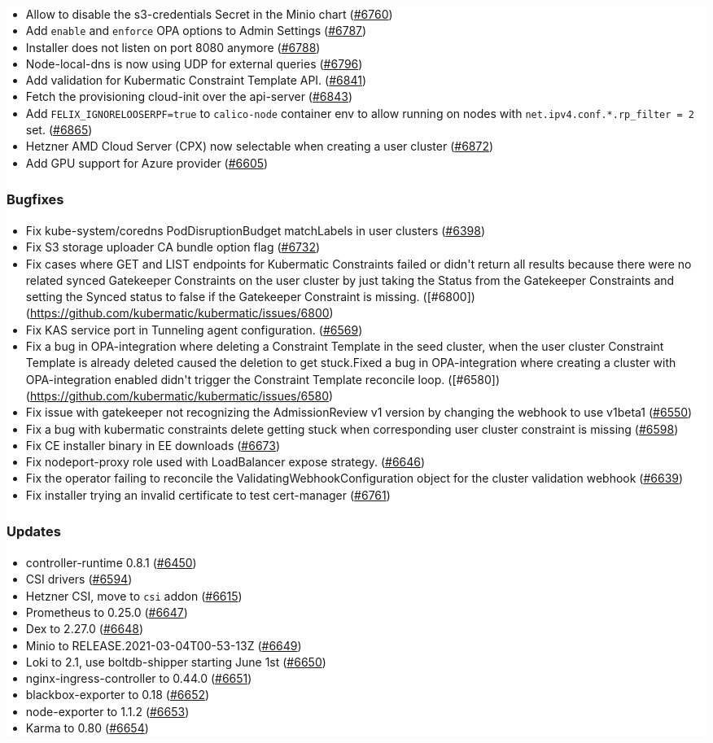 - Allow to disable the s3-credentials Secret in the Minio chart ([#6760](https://github.com/kubermatic/kubermatic/issues/6760))
- Add `enable` and `enforce` OPA options to Admin Settings ([#6787](https://github.com/kubermatic/kubermatic/issues/6787))
- Installer does not listen on port 8080 anymore ([#6788](https://github.com/kubermatic/kubermatic/issues/6788))
- Node-local-dns is now using UDP for external queries ([#6796](https://github.com/kubermatic/kubermatic/issues/6796))
- Add validation for Kubermatic Constraint Template API. ([#6841](https://github.com/kubermatic/kubermatic/issues/6841))
- Fetch the provisioning cloud-init over the api-server  ([#6843](https://github.com/kubermatic/kubermatic/issues/6843))
- Add `FELIX_IGNORELOOSERPF=true` to `calico-node` container env to allow running on nodes with `net.ipv4.conf.*.rp_filter = 2` set. ([#6865](https://github.com/kubermatic/kubermatic/issues/6865))
- Hetzner AMD Cloud Server (CPX) now selectable when creating a user cluster ([#6872](https://github.com/kubermatic/kubermatic/issues/6872))
- Add GPU support for Azure provider ([#6605](https://github.com/kubermatic/kubermatic/issues/6605))

### Bugfixes

- Fix kube-system/coredns PodDisruptionBudget matchLabels in user clusters ([#6398](https://github.com/kubermatic/kubermatic/issues/6398))
- Fix S3 storage uploader CA bundle option flag ([#6732](https://github.com/kubermatic/kubermatic/issues/6732))
- Fix cases where GET and LIST endpoints for Kubermatic Constraints failed or didn't return all results because there were no related synced Gatekeeper Constraints on the user cluster by just taking the Status from the Gatekeeper Constraints and setting the Synced status to false if the Gatekeeper Constraint is missing. ([#6800])(https://github.com/kubermatic/kubermatic/issues/6800)
- Fix KAS service port in Tunneling agent configuration. ([#6569](https://github.com/kubermatic/kubermatic/issues/6569))
- Fix a bug in OPA-integration where deleting a Constraint Template in the seed cluster, when the user cluster Constraint Template is already deleted caused the deletion to get stuck.Fixed a bug in OPA-integration where creating a cluster with OPA-integration enabled didn't trigger the Constraint Template reconcile loop. ([#6580])(https://github.com/kubermatic/kubermatic/issues/6580)
- Fix issue with gatekeeper not recognizing the AdmissionReview v1 version by changing the webhook to use v1beta1 ([#6550](https://github.com/kubermatic/kubermatic/issues/6550))
- Fix a bug with kubermatic constraints delete getting stuck when corresponding user cluster constraint is missing ([#6598](https://github.com/kubermatic/kubermatic/issues/6598))
- Fix CE installer binary in EE downloads ([#6673](https://github.com/kubermatic/kubermatic/issues/6673))
- Fix nodeport-proxy role used with LoadBalancer expose strategy. ([#6646](https://github.com/kubermatic/kubermatic/issues/6646))
- Fix the operator failing to reconcile the ValidatingWebhookConfiguration object for the cluster validation webhook ([#6639](https://github.com/kubermatic/kubermatic/issues/6639))
- Fix installer trying an invalid certificate to test cert-manager ([#6761](https://github.com/kubermatic/kubermatic/issues/6761))

### Updates

- controller-runtime 0.8.1 ([#6450](https://github.com/kubermatic/kubermatic/issues/6450))
- CSI drivers ([#6594](https://github.com/kubermatic/kubermatic/issues/6594))
- Hetzner CSI, move to `csi` addon ([#6615](https://github.com/kubermatic/kubermatic/issues/6615))
- Prometheus to 0.25.0 ([#6647](https://github.com/kubermatic/kubermatic/issues/6647))
- Dex to 2.27.0 ([#6648](https://github.com/kubermatic/kubermatic/issues/6648))
- Minio to RELEASE.2021-03-04T00-53-13Z ([#6649](https://github.com/kubermatic/kubermatic/issues/6649))
- Loki to 2.1, use boltdb-shipper starting June 1st ([#6650](https://github.com/kubermatic/kubermatic/issues/6650))
- nginx-ingress-controller to 0.44.0 ([#6651](https://github.com/kubermatic/kubermatic/issues/6651))
- blackbox-exporter to 0.18 ([#6652](https://github.com/kubermatic/kubermatic/issues/6652))
- node-exporter to 1.1.2 ([#6653](https://github.com/kubermatic/kubermatic/issues/6653))
- Karma to 0.80 ([#6654](https://github.com/kubermatic/kubermatic/issues/6654))